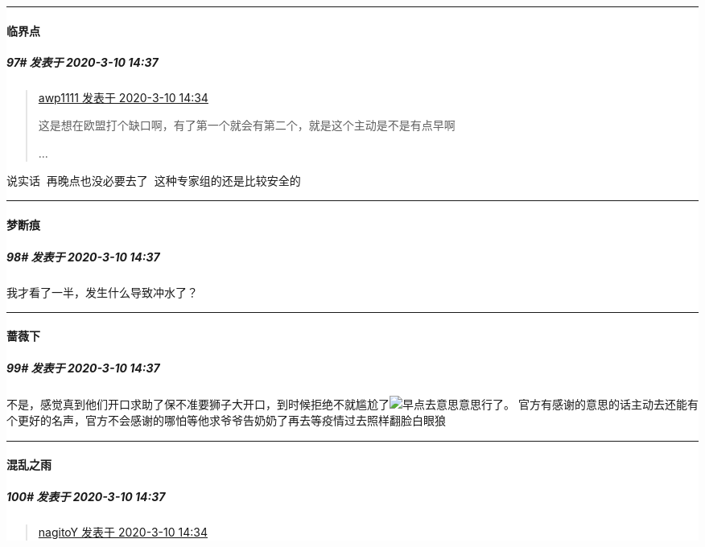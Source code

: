 



*****

####  临界点  
##### 97#       发表于 2020-3-10 14:37



<blockquote><a href="httphttps://bbs.saraba1st.com/2b/forum.php?mod=redirect&amp;goto=findpost&amp;pid=46680896&amp;ptid=1918099" target="_blank">awp1111 发表于 2020-3-10 14:34</a>

这是想在欧盟打个缺口啊，有了第一个就会有第二个，就是这个主动是不是有点早啊

 ...</blockquote>
说实话  再晚点也没必要去了  这种专家组的还是比较安全的







*****

####  梦断痕  
##### 98#       发表于 2020-3-10 14:37




我才看了一半，发生什么导致冲水了？







*****

####  蔷薇下  
##### 99#       发表于 2020-3-10 14:37




不是，感觉真到他们开口求助了保不准要狮子大开口，到时候拒绝不就尴尬了<img src="https://static.saraba1st.com/image/smiley/face2017/001.png" referrerpolicy="no-referrer">早点去意思意思行了。
官方有感谢的意思的话主动去还能有个更好的名声，官方不会感谢的哪怕等他求爷爷告奶奶了再去等疫情过去照样翻脸白眼狼







*****

####  混乱之雨  
##### 100#       发表于 2020-3-10 14:37



<blockquote><a href="httphttps://bbs.saraba1st.com/2b/forum.php?mod=redirect&amp;goto=findpost&amp;pid=46680897&amp;ptid=1918099" target="_blank">nagitoY 发表于 2020-3-10 14:34</a>
